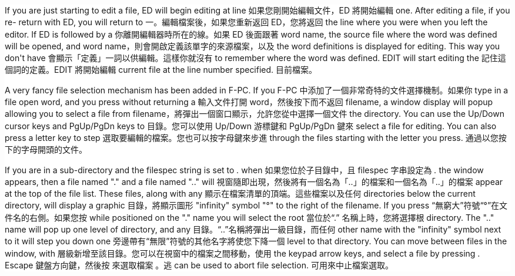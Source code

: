 
If you are just starting to edit a file, ED will begin editing at line
如果您剛開始編輯文件，ED 將開始編輯
one. After editing a file, if you re- return with ED, you will return to
一。編輯檔案後，如果您重新返回 ED，您將返回
the line where you were when you left the editor. If ED is followed by a
你離開編輯器時所在的線。如果 ED 後面跟著
word name, the source file where the word was defined will be opened, and
word name，則會開啟定義該單字的來源檔案，以及
the word definitions is displayed for editing. This way you don't have
會顯示「定義」一詞以供編輯。這樣你就沒有
to remember where the word was defined. EDIT will start editing the
記住這個詞的定義。EDIT 將開始編輯
current file at the line number specified.
目前檔案。


A very fancy file selection mechanism has been added in F-PC. If you
F-PC 中添加了一個非常奇特的文件選擇機制。如果你
type in a file open word, and you press <return> without returning a
輸入文件打開 word，然後按下<return>而不返回
filename, a window display will popup allowing you to select a file from
filename，將彈出一個窗口顯示，允許您從中選擇一個文件
the directory. You can use the Up/Down cursor keys and PgUp/PgDn keys to
目錄。您可以使用 Up/Down 游標鍵和 PgUp/PgDn 鍵來
select a file for editing. You can also press a letter key to step
選取要編輯的檔案。您也可以按字母鍵來步進
through the files starting with the letter you press.
通過以您按下的字母開頭的文件。


If you are in a sub-directory and the filespec string is set to *.* when
如果您位於子目錄中，且 filespec 字串設定為 *.*
the window appears, then a file named "." and a file named ".." will
視窗隨即出現，然後將有一個名為「..」的檔案和一個名為「..」的檔案
appear at the top of the file list. These files, along with any
顯示在檔案清單的頂端。這些檔案以及任何
directories below the current directory, will display a graphic
目錄，將顯示圖形
"infinity" symbol "°" to the right of the filename. If you press
“無窮大”符號“°”在文件名的右側。如果您按
<return> while positioned on the "." name you will select the root
<return> 當位於“.” 名稱上時，您將選擇根
directory. The ".." name will pop up one level of directory, and any
目錄。“..”名稱將彈出一級目錄，而任何
other name with the "infinity" symbol next to it will step you down one
旁邊帶有“無限”符號的其他名字將使您下降一個
level to that directory. You can move between files in the window, with
層級新增至該目錄。您可以在視窗中的檔案之間移動，使用
the keypad arrow keys, and select a file by pressing <return>. Escape
鍵盤方向鍵，然後按 來選取檔案 <return>。逃
can be used to abort file selection.
可用來中止檔案選取。
